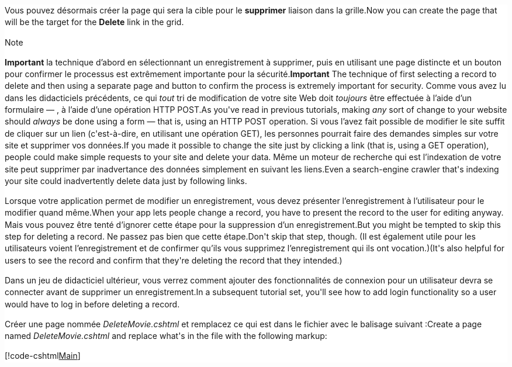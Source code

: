 <span data-ttu-id="77a7c-141">Vous pouvez désormais créer la page qui sera la cible pour le **supprimer** liaison dans la grille.</span><span class="sxs-lookup"><span data-stu-id="77a7c-141">Now you can create the page that will be the target for the **Delete** link in the grid.</span></span>

> [!NOTE] 
> 
> <span data-ttu-id="77a7c-142">**Important** la technique d’abord en sélectionnant un enregistrement à supprimer, puis en utilisant une page distincte et un bouton pour confirmer le processus est extrêmement importante pour la sécurité.</span><span class="sxs-lookup"><span data-stu-id="77a7c-142">**Important** The technique of first selecting a record to delete and then using a separate page and button to confirm the process is extremely important for security.</span></span> <span data-ttu-id="77a7c-143">Comme vous avez lu dans les didacticiels précédents, ce qui *tout* tri de modification de votre site Web doit *toujours* être effectuée à l’aide d’un formulaire &mdash; , à l’aide d’une opération HTTP POST.</span><span class="sxs-lookup"><span data-stu-id="77a7c-143">As you've read in previous tutorials, making *any* sort of change to your website should *always* be done using a form &mdash; that is, using an HTTP POST operation.</span></span> <span data-ttu-id="77a7c-144">Si vous l’avez fait possible de modifier le site suffit de cliquer sur un lien (c'est-à-dire, en utilisant une opération GET), les personnes pourrait faire des demandes simples sur votre site et supprimer vos données.</span><span class="sxs-lookup"><span data-stu-id="77a7c-144">If you made it possible to change the site just by clicking a link (that is, using a GET operation), people could make simple requests to your site and delete your data.</span></span> <span data-ttu-id="77a7c-145">Même un moteur de recherche qui est l’indexation de votre site peut supprimer par inadvertance des données simplement en suivant les liens.</span><span class="sxs-lookup"><span data-stu-id="77a7c-145">Even a search-engine crawler that's indexing your site could inadvertently delete data just by following links.</span></span>
> 
> <span data-ttu-id="77a7c-146">Lorsque votre application permet de modifier un enregistrement, vous devez présenter l’enregistrement à l’utilisateur pour le modifier quand même.</span><span class="sxs-lookup"><span data-stu-id="77a7c-146">When your app lets people change a record, you have to present the record to the user for editing anyway.</span></span> <span data-ttu-id="77a7c-147">Mais vous pouvez être tenté d’ignorer cette étape pour la suppression d’un enregistrement.</span><span class="sxs-lookup"><span data-stu-id="77a7c-147">But you might be tempted to skip this step for deleting a record.</span></span> <span data-ttu-id="77a7c-148">Ne passez pas bien que cette étape.</span><span class="sxs-lookup"><span data-stu-id="77a7c-148">Don't skip that step, though.</span></span> <span data-ttu-id="77a7c-149">(Il est également utile pour les utilisateurs voient l’enregistrement et de confirmer qu’ils vous supprimez l’enregistrement qui ils ont vocation.)</span><span class="sxs-lookup"><span data-stu-id="77a7c-149">(It's also helpful for users to see the record and confirm that they're deleting the record that they intended.)</span></span>
> 
> <span data-ttu-id="77a7c-150">Dans un jeu de didacticiel ultérieur, vous verrez comment ajouter des fonctionnalités de connexion pour un utilisateur devra se connecter avant de supprimer un enregistrement.</span><span class="sxs-lookup"><span data-stu-id="77a7c-150">In a subsequent tutorial set, you'll see how to add login functionality so a user would have to log in before deleting a record.</span></span>


<span data-ttu-id="77a7c-151">Créer une page nommée *DeleteMovie.cshtml* et remplacez ce qui est dans le fichier avec le balisage suivant :</span><span class="sxs-lookup"><span data-stu-id="77a7c-151">Create a page named *DeleteMovie.cshtml* and replace what's in the file with the following markup:</span></span>

[!code-cshtml[Main](deleting-data/samples/sample4.cshtml)]
